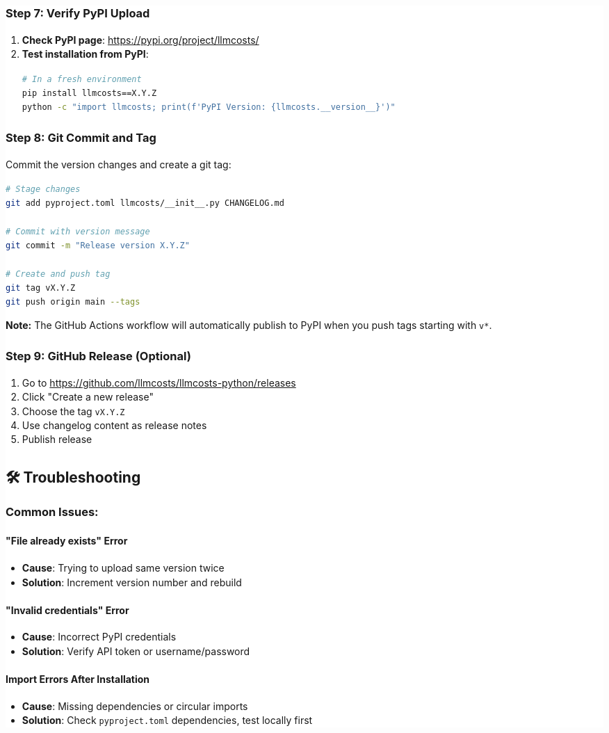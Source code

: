 ### **Step 7: Verify PyPI Upload**

1. **Check PyPI page**: https://pypi.org/project/llmcosts/
2. **Test installation from PyPI**:
   ```bash
   # In a fresh environment
   pip install llmcosts==X.Y.Z
   python -c "import llmcosts; print(f'PyPI Version: {llmcosts.__version__}')"
   ```

### **Step 8: Git Commit and Tag**

Commit the version changes and create a git tag:

```bash
# Stage changes
git add pyproject.toml llmcosts/__init__.py CHANGELOG.md

# Commit with version message
git commit -m "Release version X.Y.Z"

# Create and push tag
git tag vX.Y.Z
git push origin main --tags
```

**Note:** The GitHub Actions workflow will automatically publish to PyPI when you push tags starting with `v*`.

### **Step 9: GitHub Release (Optional)**

1. Go to https://github.com/llmcosts/llmcosts-python/releases
2. Click "Create a new release"
3. Choose the tag `vX.Y.Z`
4. Use changelog content as release notes
5. Publish release

## 🛠️ Troubleshooting

### **Common Issues:**

#### **"File already exists" Error**
- **Cause**: Trying to upload same version twice
- **Solution**: Increment version number and rebuild

#### **"Invalid credentials" Error**
- **Cause**: Incorrect PyPI credentials
- **Solution**: Verify API token or username/password

#### **Import Errors After Installation**
- **Cause**: Missing dependencies or circular imports
- **Solution**: Check `pyproject.toml` dependencies, test locally first
